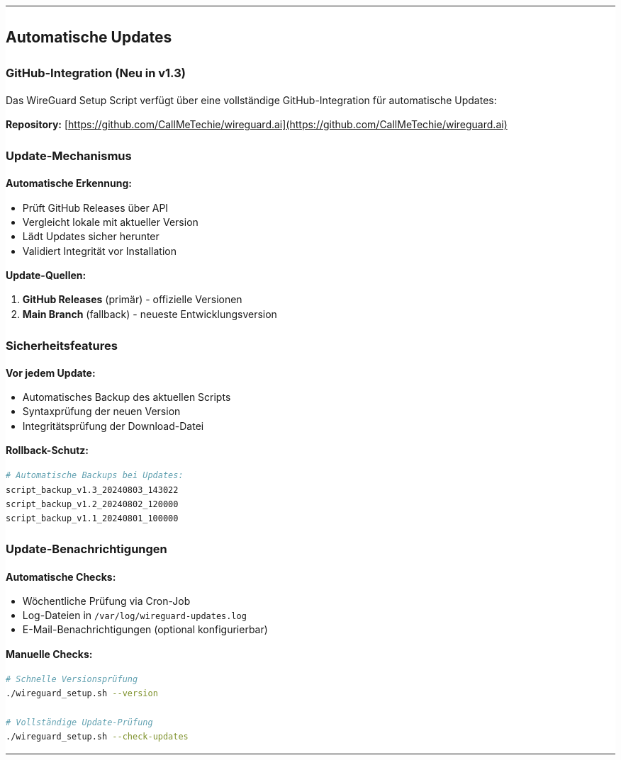 
---

## Automatische Updates

### GitHub-Integration (Neu in v1.3)

Das WireGuard Setup Script verfügt über eine vollständige GitHub-Integration für automatische Updates:

**Repository:** [https://github.com/CallMeTechie/wireguard.ai](https://github.com/CallMeTechie/wireguard.ai)

### Update-Mechanismus

**Automatische Erkennung:**
- Prüft GitHub Releases über API
- Vergleicht lokale mit aktueller Version
- Lädt Updates sicher herunter
- Validiert Integrität vor Installation

**Update-Quellen:**
1. **GitHub Releases** (primär) - offizielle Versionen
2. **Main Branch** (fallback) - neueste Entwicklungsversion

### Sicherheitsfeatures

**Vor jedem Update:**
- Automatisches Backup des aktuellen Scripts
- Syntaxprüfung der neuen Version
- Integritätsprüfung der Download-Datei

**Rollback-Schutz:**
```bash
# Automatische Backups bei Updates:
script_backup_v1.3_20240803_143022
script_backup_v1.2_20240802_120000
script_backup_v1.1_20240801_100000
```

### Update-Benachrichtigungen

**Automatische Checks:**
- Wöchentliche Prüfung via Cron-Job
- Log-Dateien in `/var/log/wireguard-updates.log`
- E-Mail-Benachrichtigungen (optional konfigurierbar)

**Manuelle Checks:**
```bash
# Schnelle Versionsprüfung
./wireguard_setup.sh --version

# Vollständige Update-Prüfung
./wireguard_setup.sh --check-updates
```

---